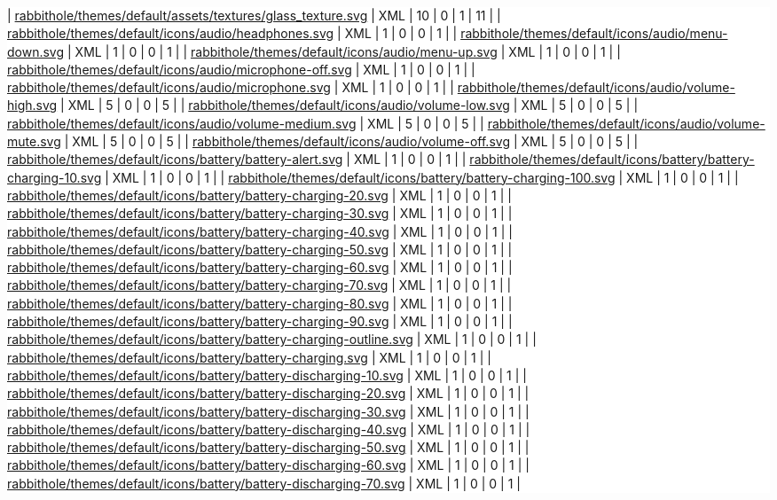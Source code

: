 | [rabbithole/themes/default/assets/textures/glass_texture.svg](/rabbithole/themes/default/assets/textures/glass_texture.svg) | XML | 10 | 0 | 1 | 11 |
| [rabbithole/themes/default/icons/audio/headphones.svg](/rabbithole/themes/default/icons/audio/headphones.svg) | XML | 1 | 0 | 0 | 1 |
| [rabbithole/themes/default/icons/audio/menu-down.svg](/rabbithole/themes/default/icons/audio/menu-down.svg) | XML | 1 | 0 | 0 | 1 |
| [rabbithole/themes/default/icons/audio/menu-up.svg](/rabbithole/themes/default/icons/audio/menu-up.svg) | XML | 1 | 0 | 0 | 1 |
| [rabbithole/themes/default/icons/audio/microphone-off.svg](/rabbithole/themes/default/icons/audio/microphone-off.svg) | XML | 1 | 0 | 0 | 1 |
| [rabbithole/themes/default/icons/audio/microphone.svg](/rabbithole/themes/default/icons/audio/microphone.svg) | XML | 1 | 0 | 0 | 1 |
| [rabbithole/themes/default/icons/audio/volume-high.svg](/rabbithole/themes/default/icons/audio/volume-high.svg) | XML | 5 | 0 | 0 | 5 |
| [rabbithole/themes/default/icons/audio/volume-low.svg](/rabbithole/themes/default/icons/audio/volume-low.svg) | XML | 5 | 0 | 0 | 5 |
| [rabbithole/themes/default/icons/audio/volume-medium.svg](/rabbithole/themes/default/icons/audio/volume-medium.svg) | XML | 5 | 0 | 0 | 5 |
| [rabbithole/themes/default/icons/audio/volume-mute.svg](/rabbithole/themes/default/icons/audio/volume-mute.svg) | XML | 5 | 0 | 0 | 5 |
| [rabbithole/themes/default/icons/audio/volume-off.svg](/rabbithole/themes/default/icons/audio/volume-off.svg) | XML | 5 | 0 | 0 | 5 |
| [rabbithole/themes/default/icons/battery/battery-alert.svg](/rabbithole/themes/default/icons/battery/battery-alert.svg) | XML | 1 | 0 | 0 | 1 |
| [rabbithole/themes/default/icons/battery/battery-charging-10.svg](/rabbithole/themes/default/icons/battery/battery-charging-10.svg) | XML | 1 | 0 | 0 | 1 |
| [rabbithole/themes/default/icons/battery/battery-charging-100.svg](/rabbithole/themes/default/icons/battery/battery-charging-100.svg) | XML | 1 | 0 | 0 | 1 |
| [rabbithole/themes/default/icons/battery/battery-charging-20.svg](/rabbithole/themes/default/icons/battery/battery-charging-20.svg) | XML | 1 | 0 | 0 | 1 |
| [rabbithole/themes/default/icons/battery/battery-charging-30.svg](/rabbithole/themes/default/icons/battery/battery-charging-30.svg) | XML | 1 | 0 | 0 | 1 |
| [rabbithole/themes/default/icons/battery/battery-charging-40.svg](/rabbithole/themes/default/icons/battery/battery-charging-40.svg) | XML | 1 | 0 | 0 | 1 |
| [rabbithole/themes/default/icons/battery/battery-charging-50.svg](/rabbithole/themes/default/icons/battery/battery-charging-50.svg) | XML | 1 | 0 | 0 | 1 |
| [rabbithole/themes/default/icons/battery/battery-charging-60.svg](/rabbithole/themes/default/icons/battery/battery-charging-60.svg) | XML | 1 | 0 | 0 | 1 |
| [rabbithole/themes/default/icons/battery/battery-charging-70.svg](/rabbithole/themes/default/icons/battery/battery-charging-70.svg) | XML | 1 | 0 | 0 | 1 |
| [rabbithole/themes/default/icons/battery/battery-charging-80.svg](/rabbithole/themes/default/icons/battery/battery-charging-80.svg) | XML | 1 | 0 | 0 | 1 |
| [rabbithole/themes/default/icons/battery/battery-charging-90.svg](/rabbithole/themes/default/icons/battery/battery-charging-90.svg) | XML | 1 | 0 | 0 | 1 |
| [rabbithole/themes/default/icons/battery/battery-charging-outline.svg](/rabbithole/themes/default/icons/battery/battery-charging-outline.svg) | XML | 1 | 0 | 0 | 1 |
| [rabbithole/themes/default/icons/battery/battery-charging.svg](/rabbithole/themes/default/icons/battery/battery-charging.svg) | XML | 1 | 0 | 0 | 1 |
| [rabbithole/themes/default/icons/battery/battery-discharging-10.svg](/rabbithole/themes/default/icons/battery/battery-discharging-10.svg) | XML | 1 | 0 | 0 | 1 |
| [rabbithole/themes/default/icons/battery/battery-discharging-20.svg](/rabbithole/themes/default/icons/battery/battery-discharging-20.svg) | XML | 1 | 0 | 0 | 1 |
| [rabbithole/themes/default/icons/battery/battery-discharging-30.svg](/rabbithole/themes/default/icons/battery/battery-discharging-30.svg) | XML | 1 | 0 | 0 | 1 |
| [rabbithole/themes/default/icons/battery/battery-discharging-40.svg](/rabbithole/themes/default/icons/battery/battery-discharging-40.svg) | XML | 1 | 0 | 0 | 1 |
| [rabbithole/themes/default/icons/battery/battery-discharging-50.svg](/rabbithole/themes/default/icons/battery/battery-discharging-50.svg) | XML | 1 | 0 | 0 | 1 |
| [rabbithole/themes/default/icons/battery/battery-discharging-60.svg](/rabbithole/themes/default/icons/battery/battery-discharging-60.svg) | XML | 1 | 0 | 0 | 1 |
| [rabbithole/themes/default/icons/battery/battery-discharging-70.svg](/rabbithole/themes/default/icons/battery/battery-discharging-70.svg) | XML | 1 | 0 | 0 | 1 |
